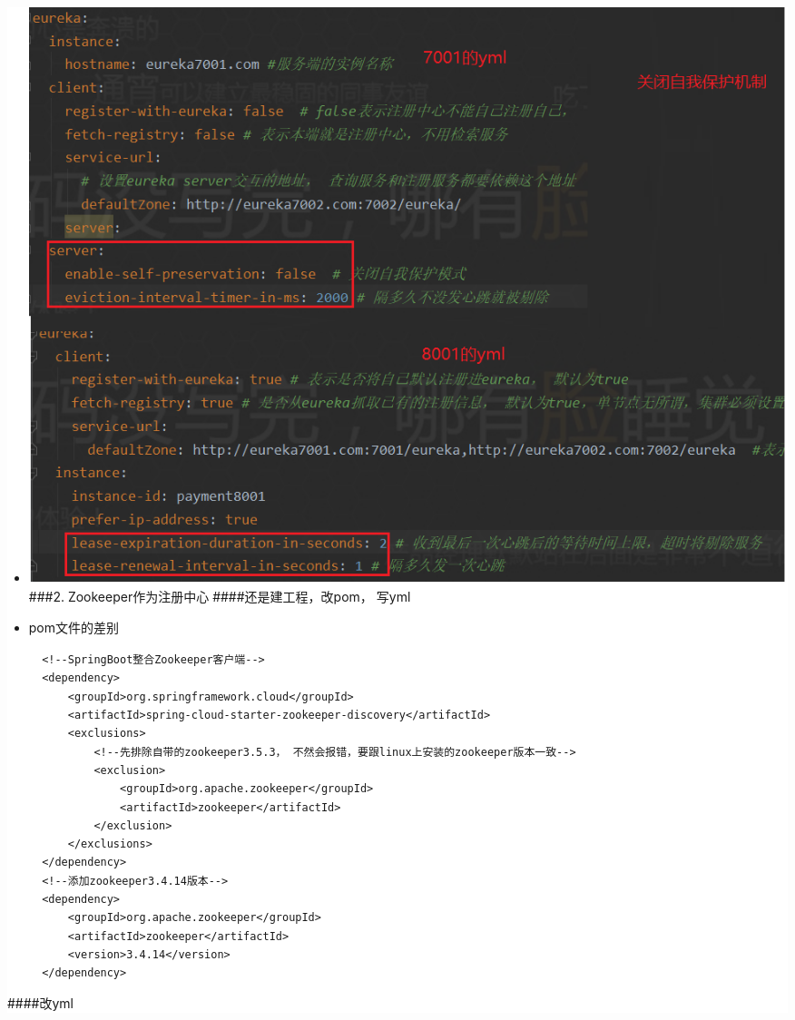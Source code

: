 * ![](./img/13.png)
###2. Zookeeper作为注册中心
####还是建工程，改pom， 写yml
* pom文件的差别

		<!--SpringBoot整合Zookeeper客户端-->
        <dependency>
            <groupId>org.springframework.cloud</groupId>
            <artifactId>spring-cloud-starter-zookeeper-discovery</artifactId>
            <exclusions>
                <!--先排除自带的zookeeper3.5.3， 不然会报错，要跟linux上安装的zookeeper版本一致-->
                <exclusion>
                    <groupId>org.apache.zookeeper</groupId>
                    <artifactId>zookeeper</artifactId>
                </exclusion>
            </exclusions>
        </dependency>
        <!--添加zookeeper3.4.14版本-->
        <dependency>
            <groupId>org.apache.zookeeper</groupId>
            <artifactId>zookeeper</artifactId>
            <version>3.4.14</version>
        </dependency>
####改yml
	